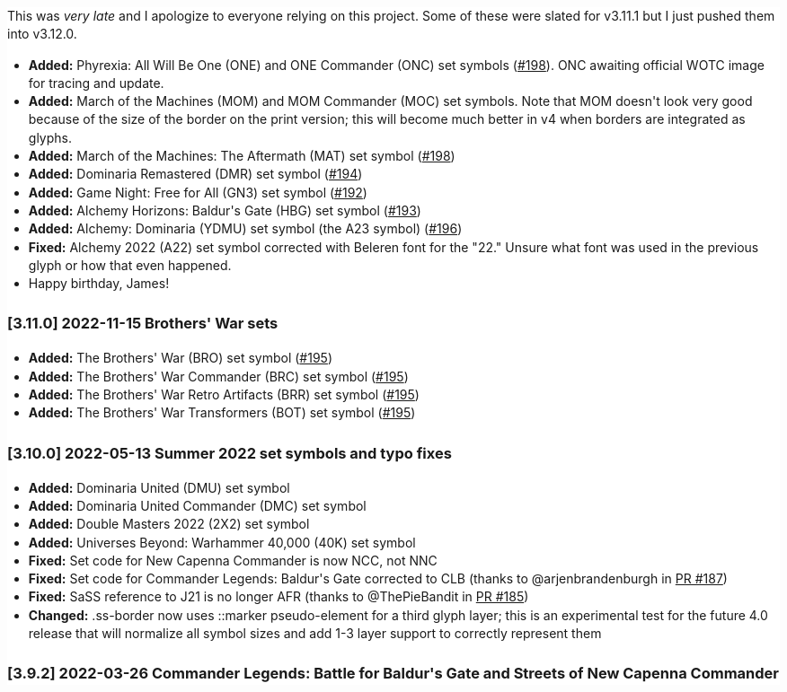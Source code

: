 This was _very late_ and I apologize to everyone relying on this project. Some of these were slated for v3.11.1 but I just pushed them into v3.12.0.

* **Added:** Phyrexia: All Will Be One (ONE) and ONE Commander (ONC) set symbols ([#198](https://github.com/andrewgioia/keyrune/issues/198)). ONC awaiting official WOTC image for tracing and update.
* **Added:** March of the Machines (MOM) and MOM Commander (MOC) set symbols. Note that MOM doesn't look very good because of the size of the border on the print version; this will become much better in v4 when borders are integrated as glyphs.
* **Added:** March of the Machines: The Aftermath (MAT) set symbol ([#198](https://github.com/andrewgioia/keyrune/issues/198))
* **Added:** Dominaria Remastered (DMR) set symbol ([#194](https://github.com/andrewgioia/keyrune/issues/194))
* **Added:** Game Night: Free for All (GN3) set symbol ([#192](https://github.com/andrewgioia/keyrune/issues/192))
* **Added:** Alchemy Horizons: Baldur's Gate (HBG) set symbol ([#193](https://github.com/andrewgioia/keyrune/issues/193))
* **Added:** Alchemy: Dominaria (YDMU) set symbol (the A23 symbol) ([#196](https://github.com/andrewgioia/keyrune/issues/196))
* **Fixed:** Alchemy 2022 (A22) set symbol corrected with Beleren font for the "22." Unsure what font was used in the previous glyph or how that even happened.
* Happy birthday, James!

### [3.11.0] 2022-11-15 Brothers' War sets

* **Added:** The Brothers' War (BRO) set symbol ([#195](https://github.com/andrewgioia/keyrune/issues/195))
* **Added:** The Brothers' War Commander (BRC) set symbol ([#195](https://github.com/andrewgioia/keyrune/issues/195))
* **Added:** The Brothers' War Retro Artifacts (BRR) set symbol ([#195](https://github.com/andrewgioia/keyrune/issues/195))
* **Added:** The Brothers' War Transformers (BOT) set symbol ([#195](https://github.com/andrewgioia/keyrune/issues/195))

### [3.10.0] 2022-05-13 Summer 2022 set symbols and typo fixes

* **Added:** Dominaria United (DMU) set symbol
* **Added:** Dominaria United Commander (DMC) set symbol
* **Added:** Double Masters 2022 (2X2) set symbol
* **Added:** Universes Beyond: Warhammer 40,000 (40K) set symbol
* **Fixed:** Set code for New Capenna Commander is now NCC, not NNC
* **Fixed:** Set code for Commander Legends: Baldur's Gate corrected to CLB (thanks to @arjenbrandenburgh in [PR #187](https://github.com/andrewgioia/keyrune/pull/187))
* **Fixed:** SaSS reference to J21 is no longer AFR (thanks to @ThePieBandit in [PR #185](https://github.com/andrewgioia/keyrune/pull/185))
* **Changed:** .ss-border now uses ::marker pseudo-element for a third glyph layer; this is an experimental test for the future 4.0 release that will normalize all symbol sizes and add 1-3 layer support to correctly represent them

### [3.9.2] 2022-03-26 Commander Legends: Battle for Baldur's Gate and Streets of New Capenna Commander
